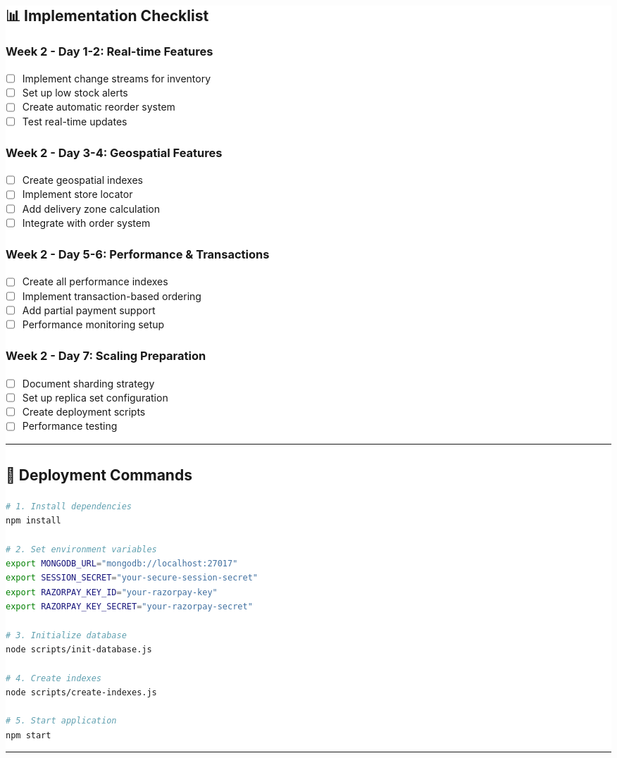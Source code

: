 
## 📊 **Implementation Checklist**

### **Week 2 - Day 1-2: Real-time Features**
- [ ] Implement change streams for inventory
- [ ] Set up low stock alerts
- [ ] Create automatic reorder system
- [ ] Test real-time updates

### **Week 2 - Day 3-4: Geospatial Features**
- [ ] Create geospatial indexes
- [ ] Implement store locator
- [ ] Add delivery zone calculation
- [ ] Integrate with order system

### **Week 2 - Day 5-6: Performance & Transactions**
- [ ] Create all performance indexes
- [ ] Implement transaction-based ordering
- [ ] Add partial payment support
- [ ] Performance monitoring setup

### **Week 2 - Day 7: Scaling Preparation**
- [ ] Document sharding strategy
- [ ] Set up replica set configuration
- [ ] Create deployment scripts
- [ ] Performance testing

---

## 🚀 **Deployment Commands**

```bash
# 1. Install dependencies
npm install

# 2. Set environment variables
export MONGODB_URL="mongodb://localhost:27017"
export SESSION_SECRET="your-secure-session-secret"
export RAZORPAY_KEY_ID="your-razorpay-key"
export RAZORPAY_KEY_SECRET="your-razorpay-secret"

# 3. Initialize database
node scripts/init-database.js

# 4. Create indexes
node scripts/create-indexes.js

# 5. Start application
npm start
```

---